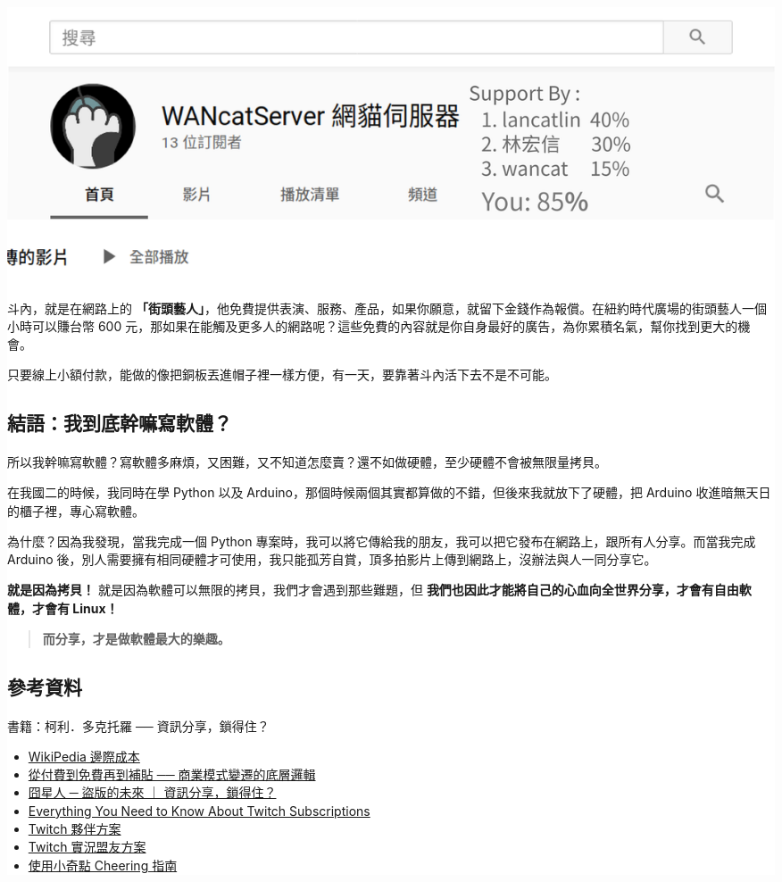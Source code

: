![](./youtube-channel.svg.png)

斗內，就是在網路上的 **「街頭藝人」**，他免費提供表演、服務、產品，如果你願意，就留下金錢作為報償。在紐約時代廣場的街頭藝人一個小時可以賺台幣 600 元，那如果在能觸及更多人的網路呢？這些免費的內容就是你自身最好的廣告，為你累積名氣，幫你找到更大的機會。  

只要線上小額付款，能做的像把銅板丟進帽子裡一樣方便，有一天，要靠著斗內活下去不是不可能。  

## 結語：我到底幹嘛寫軟體？
所以我幹嘛寫軟體？寫軟體多麻煩，又困難，又不知道怎麼賣？還不如做硬體，至少硬體不會被無限量拷貝。  

在我國二的時候，我同時在學 Python 以及 Arduino，那個時候兩個其實都算做的不錯，但後來我就放下了硬體，把 Arduino 收進暗無天日的櫃子裡，專心寫軟體。  

為什麼？因為我發現，當我完成一個 Python 專案時，我可以將它傳給我的朋友，我可以把它發布在網路上，跟所有人分享。而當我完成 Arduino 後，別人需要擁有相同硬體才可使用，我只能孤芳自賞，頂多拍影片上傳到網路上，沒辦法與人一同分享它。  

**就是因為拷貝！** 就是因為軟體可以無限的拷貝，我們才會遇到那些難題，但 **我們也因此才能將自己的心血向全世界分享，才會有自由軟體，才會有 Linux！**  

>  **而分享，才是做軟體最大的樂趣。**

## 參考資料
書籍：柯利．多克托羅 ── 資訊分享，鎖得住？

- [WikiPedia 邊際成本](https://zh.wikipedia.org/zh-tw/%E8%BE%B9%E9%99%85%E6%88%90%E6%9C%AC)
- [從付費到免費再到補貼 ── 商業模式變遷的底層邏輯](https://www.inside.com.tw/article/14530-payment-to-freemium-to-subsidies) 
- [囧星人 ─ 盜版的未來 ｜ 資訊分享，鎖得住？](https://www.youtube.com/watch?v=f-xhJVy5aMc)
- [Everything You Need to Know About Twitch Subscriptions ](https://www.lifewire.com/twitch-subscriptions-4147319)
- [Twitch 夥伴方案](https://www.twitch.tv/p/zh-tw/partners/)
- [Twitch 實況盟友方案](https://affiliate.twitch.tv/zh-tw/)
- [使用小奇點 Cheering 指南](https://help.twitch.tv/s/article/guide-to-cheering-with-bits?language=zh_TW)